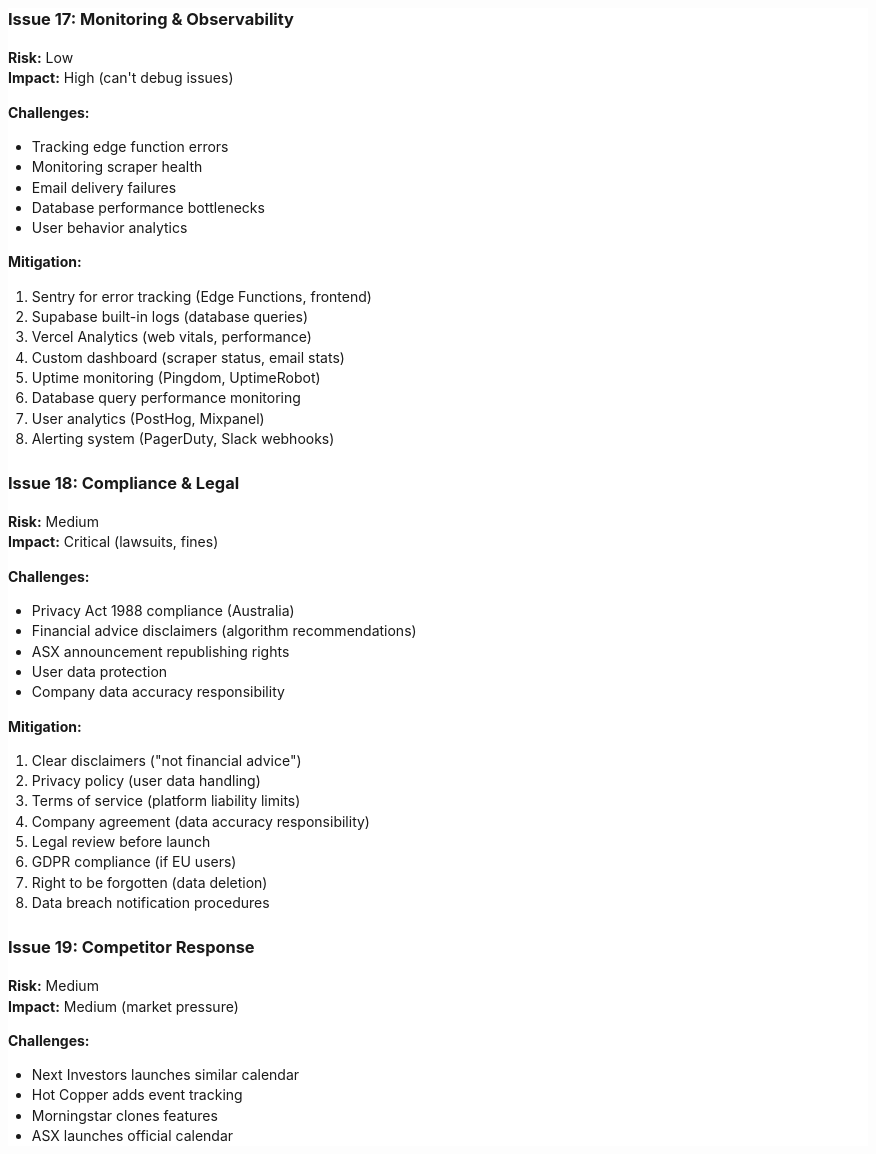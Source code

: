 ### Issue 17: Monitoring & Observability

**Risk:** Low  
**Impact:** High (can't debug issues)

**Challenges:**
- Tracking edge function errors
- Monitoring scraper health
- Email delivery failures
- Database performance bottlenecks
- User behavior analytics

**Mitigation:**
1. Sentry for error tracking (Edge Functions, frontend)
2. Supabase built-in logs (database queries)
3. Vercel Analytics (web vitals, performance)
4. Custom dashboard (scraper status, email stats)
5. Uptime monitoring (Pingdom, UptimeRobot)
6. Database query performance monitoring
7. User analytics (PostHog, Mixpanel)
8. Alerting system (PagerDuty, Slack webhooks)

### Issue 18: Compliance & Legal

**Risk:** Medium  
**Impact:** Critical (lawsuits, fines)

**Challenges:**
- Privacy Act 1988 compliance (Australia)
- Financial advice disclaimers (algorithm recommendations)
- ASX announcement republishing rights
- User data protection
- Company data accuracy responsibility

**Mitigation:**
1. Clear disclaimers ("not financial advice")
2. Privacy policy (user data handling)
3. Terms of service (platform liability limits)
4. Company agreement (data accuracy responsibility)
5. Legal review before launch
6. GDPR compliance (if EU users)
7. Right to be forgotten (data deletion)
8. Data breach notification procedures

### Issue 19: Competitor Response

**Risk:** Medium  
**Impact:** Medium (market pressure)

**Challenges:**
- Next Investors launches similar calendar
- Hot Copper adds event tracking
- Morningstar clones features
- ASX launches official calendar

